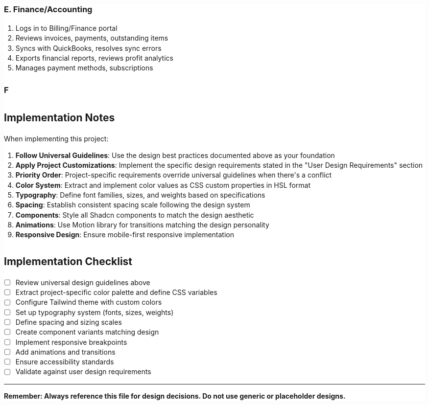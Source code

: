 ### E. Finance/Accounting
1. Logs in to Billing/Finance portal
2. Reviews invoices, payments, outstanding items
3. Syncs with QuickBooks, resolves sync errors
4. Exports financial reports, reviews profit analytics
5. Manages payment methods, subscriptions

### F

## Implementation Notes

When implementing this project:

1. **Follow Universal Guidelines**: Use the design best practices documented above as your foundation
2. **Apply Project Customizations**: Implement the specific design requirements stated in the "User Design Requirements" section
3. **Priority Order**: Project-specific requirements override universal guidelines when there's a conflict
4. **Color System**: Extract and implement color values as CSS custom properties in HSL format
5. **Typography**: Define font families, sizes, and weights based on specifications
6. **Spacing**: Establish consistent spacing scale following the design system
7. **Components**: Style all Shadcn components to match the design aesthetic
8. **Animations**: Use Motion library for transitions matching the design personality
9. **Responsive Design**: Ensure mobile-first responsive implementation

## Implementation Checklist

- [ ] Review universal design guidelines above
- [ ] Extract project-specific color palette and define CSS variables
- [ ] Configure Tailwind theme with custom colors
- [ ] Set up typography system (fonts, sizes, weights)
- [ ] Define spacing and sizing scales
- [ ] Create component variants matching design
- [ ] Implement responsive breakpoints
- [ ] Add animations and transitions
- [ ] Ensure accessibility standards
- [ ] Validate against user design requirements

---

**Remember: Always reference this file for design decisions. Do not use generic or placeholder designs.**
